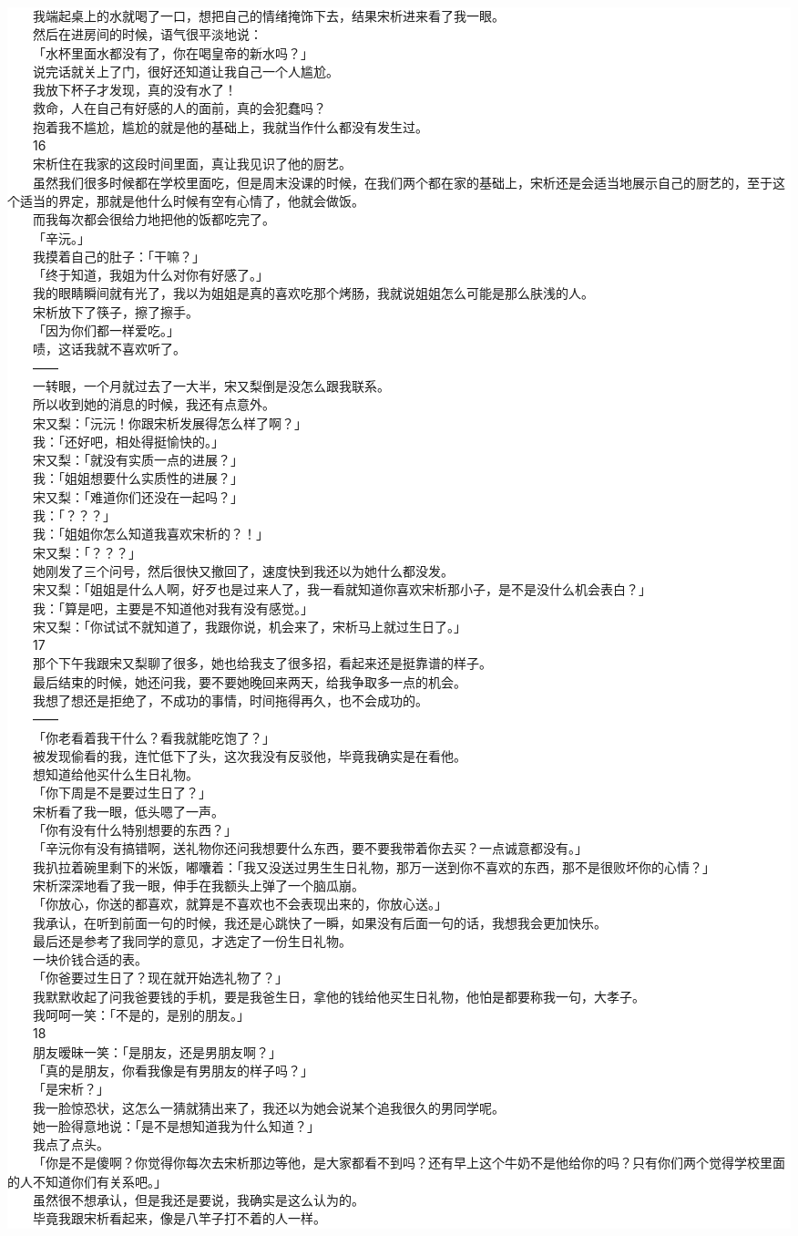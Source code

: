 &emsp;&emsp;我端起桌上的水就喝了一口，想把自己的情绪掩饰下去，结果宋析进来看了我一眼。  
&emsp;&emsp;然后在进房间的时候，语气很平淡地说：  
&emsp;&emsp;「水杯里面水都没有了，你在喝皇帝的新水吗？」  
&emsp;&emsp;说完话就关上了门，很好还知道让我自己一个人尴尬。  
&emsp;&emsp;我放下杯子才发现，真的没有水了！  
&emsp;&emsp;救命，人在自己有好感的人的面前，真的会犯蠢吗？  
&emsp;&emsp;抱着我不尴尬，尴尬的就是他的基础上，我就当作什么都没有发生过。  
&emsp;&emsp;16  
&emsp;&emsp;宋析住在我家的这段时间里面，真让我见识了他的厨艺。  
&emsp;&emsp;虽然我们很多时候都在学校里面吃，但是周末没课的时候，在我们两个都在家的基础上，宋析还是会适当地展示自己的厨艺的，至于这个适当的界定，那就是他什么时候有空有心情了，他就会做饭。  
&emsp;&emsp;而我每次都会很给力地把他的饭都吃完了。  
&emsp;&emsp;「辛沅。」  
&emsp;&emsp;我摸着自己的肚子：「干嘛？」  
&emsp;&emsp;「终于知道，我姐为什么对你有好感了。」  
&emsp;&emsp;我的眼睛瞬间就有光了，我以为姐姐是真的喜欢吃那个烤肠，我就说姐姐怎么可能是那么肤浅的人。  
&emsp;&emsp;宋析放下了筷子，擦了擦手。  
&emsp;&emsp;「因为你们都一样爱吃。」  
&emsp;&emsp;啧，这话我就不喜欢听了。  
&emsp;&emsp;——  
&emsp;&emsp;一转眼，一个月就过去了一大半，宋又梨倒是没怎么跟我联系。  
&emsp;&emsp;所以收到她的消息的时候，我还有点意外。  
&emsp;&emsp;宋又梨：「沅沅！你跟宋析发展得怎么样了啊？」  
&emsp;&emsp;我：「还好吧，相处得挺愉快的。」  
&emsp;&emsp;宋又梨：「就没有实质一点的进展？」  
&emsp;&emsp;我：「姐姐想要什么实质性的进展？」  
&emsp;&emsp;宋又梨：「难道你们还没在一起吗？」  
&emsp;&emsp;我：「？？？」  
&emsp;&emsp;我：「姐姐你怎么知道我喜欢宋析的？！」  
&emsp;&emsp;宋又梨：「？？？」  
&emsp;&emsp;她刚发了三个问号，然后很快又撤回了，速度快到我还以为她什么都没发。  
&emsp;&emsp;宋又梨：「姐姐是什么人啊，好歹也是过来人了，我一看就知道你喜欢宋析那小子，是不是没什么机会表白？」  
&emsp;&emsp;我：「算是吧，主要是不知道他对我有没有感觉。」  
&emsp;&emsp;宋又梨：「你试试不就知道了，我跟你说，机会来了，宋析马上就过生日了。」  
&emsp;&emsp;17  
&emsp;&emsp;那个下午我跟宋又梨聊了很多，她也给我支了很多招，看起来还是挺靠谱的样子。  
&emsp;&emsp;最后结束的时候，她还问我，要不要她晚回来两天，给我争取多一点的机会。  
&emsp;&emsp;我想了想还是拒绝了，不成功的事情，时间拖得再久，也不会成功的。  
&emsp;&emsp;——  
&emsp;&emsp;「你老看着我干什么？看我就能吃饱了？」  
&emsp;&emsp;被发现偷看的我，连忙低下了头，这次我没有反驳他，毕竟我确实是在看他。  
&emsp;&emsp;想知道给他买什么生日礼物。  
&emsp;&emsp;「你下周是不是要过生日了？」  
&emsp;&emsp;宋析看了我一眼，低头嗯了一声。  
&emsp;&emsp;「你有没有什么特别想要的东西？」  
&emsp;&emsp;「辛沅你有没有搞错啊，送礼物你还问我想要什么东西，要不要我带着你去买？一点诚意都没有。」  
&emsp;&emsp;我扒拉着碗里剩下的米饭，嘟囔着：「我又没送过男生生日礼物，那万一送到你不喜欢的东西，那不是很败坏你的心情？」  
&emsp;&emsp;宋析深深地看了我一眼，伸手在我额头上弹了一个脑瓜崩。  
&emsp;&emsp;「你放心，你送的都喜欢，就算是不喜欢也不会表现出来的，你放心送。」  
&emsp;&emsp;我承认，在听到前面一句的时候，我还是心跳快了一瞬，如果没有后面一句的话，我想我会更加快乐。  
&emsp;&emsp;最后还是参考了我同学的意见，才选定了一份生日礼物。  
&emsp;&emsp;一块价钱合适的表。  
&emsp;&emsp;「你爸要过生日了？现在就开始选礼物了？」  
&emsp;&emsp;我默默收起了问我爸要钱的手机，要是我爸生日，拿他的钱给他买生日礼物，他怕是都要称我一句，大孝子。  
&emsp;&emsp;我呵呵一笑：「不是的，是别的朋友。」  
&emsp;&emsp;18  
&emsp;&emsp;朋友暧昧一笑：「是朋友，还是男朋友啊？」  
&emsp;&emsp;「真的是朋友，你看我像是有男朋友的样子吗？」  
&emsp;&emsp;「是宋析？」  
&emsp;&emsp;我一脸惊恐状，这怎么一猜就猜出来了，我还以为她会说某个追我很久的男同学呢。  
&emsp;&emsp;她一脸得意地说：「是不是想知道我为什么知道？」  
&emsp;&emsp;我点了点头。  
&emsp;&emsp;「你是不是傻啊？你觉得你每次去宋析那边等他，是大家都看不到吗？还有早上这个牛奶不是他给你的吗？只有你们两个觉得学校里面的人不知道你们有关系吧。」  
&emsp;&emsp;虽然很不想承认，但是我还是要说，我确实是这么认为的。  
&emsp;&emsp;毕竟我跟宋析看起来，像是八竿子打不着的人一样。  